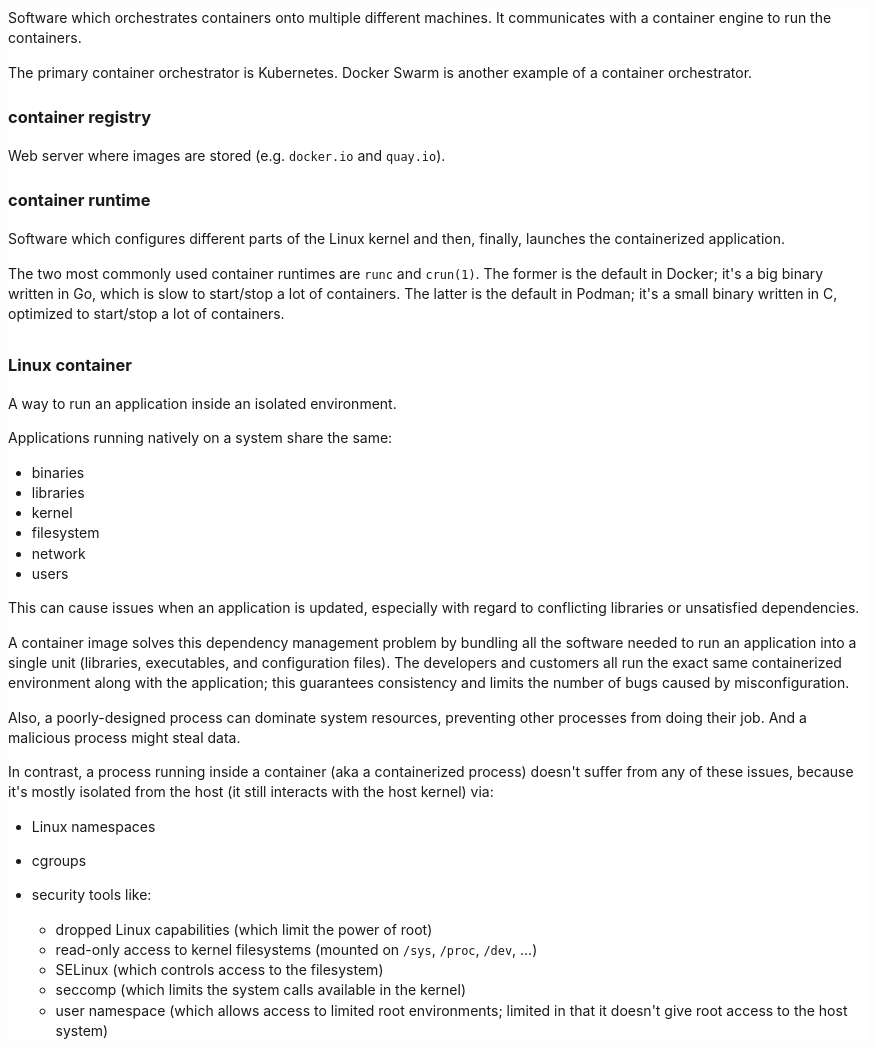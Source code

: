 Software which orchestrates containers onto multiple different machines.
It communicates with a container engine to run the containers.

The primary container orchestrator is Kubernetes.
Docker Swarm is another example of a container orchestrator.

### container registry

Web server where images are stored (e.g. `docker.io` and `quay.io`).

### container runtime

Software which configures different parts of the Linux kernel and then, finally,
launches the containerized application.

The two  most commonly used  container runtimes  are `runc` and  `crun(1)`.  The
former is the default in Docker; it's a  big binary written in Go, which is slow
to start/stop a lot of containers.  The  latter is the default in Podman; it's a
small binary written in C, optimized to start/stop a lot of containers.

##
### Linux container

A way to run an application inside an isolated environment.

Applications running natively on a system share the same:

   - binaries
   - libraries
   - kernel
   - filesystem
   - network
   - users

This can cause issues when an  application is updated, especially with regard to
conflicting libraries or unsatisfied dependencies.

A  container image  solves this  dependency management  problem by  bundling all
the  software needed  to  run  an application  into  a  single unit  (libraries,
executables, and configuration files).  The developers and customers all run the
exact same containerized environment along with the application; this guarantees
consistency and limits the number of bugs caused by misconfiguration.

Also, a poorly-designed process can  dominate system resources, preventing other
processes from doing their job.  And a malicious process might steal data.

In contrast, a process running inside  a container (aka a containerized process)
doesn't suffer from  any of these issues, because it's  mostly isolated from the
host (it still interacts with the host kernel) via:

   - Linux namespaces
   - cgroups
   - security tools like:

      * dropped Linux capabilities (which limit the power of root)
      * read-only access to kernel filesystems (mounted on `/sys`, `/proc`, `/dev`, ...)
      * SELinux (which controls access to the filesystem)
      * seccomp (which limits the system calls available in the kernel)
      * user namespace (which allows access to limited root environments;
        limited in that it doesn't give root access to the host system)

